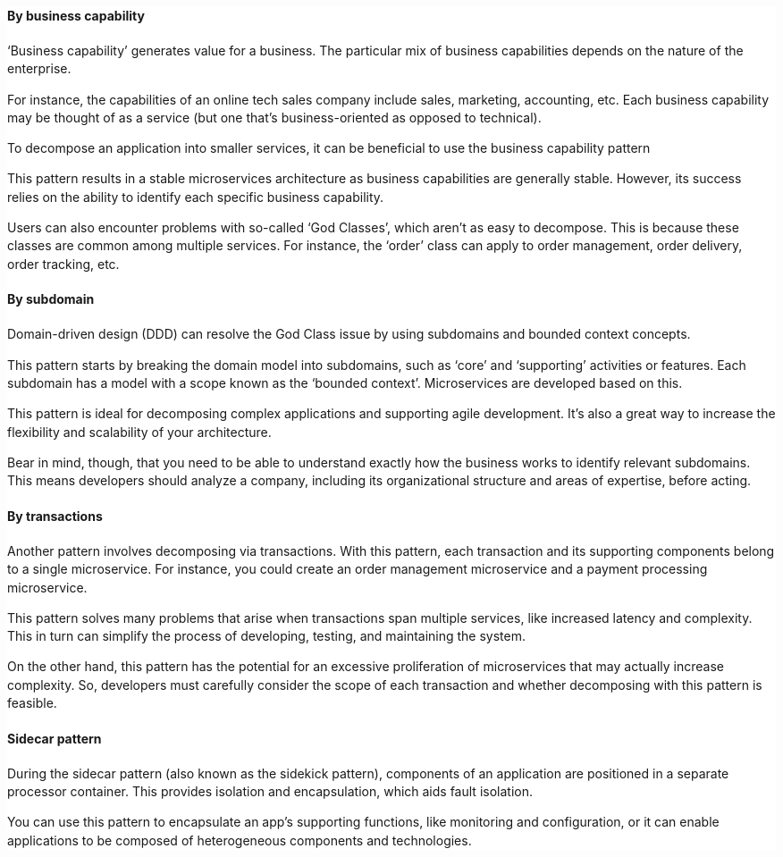 #### By business capability

‘Business capability’ generates value for a business. The particular mix of business capabilities depends on the nature of the enterprise.

For instance, the capabilities of an online tech sales company include sales, marketing, accounting, etc. Each business capability may be thought of as a service (but one that’s business-oriented as opposed to technical).

To decompose an application into smaller services, it can be beneficial to use the business capability pattern

This pattern results in a stable microservices architecture as business capabilities are generally stable. However, its success relies on the ability to identify each specific business capability.

Users can also encounter problems with so-called ‘God Classes’, which aren’t as easy to decompose. This is because these classes are common among multiple services. For instance, the ‘order’ class can apply to order management, order delivery, order tracking, etc.

#### By subdomain

Domain-driven design (DDD) can resolve the God Class issue by using subdomains and bounded context concepts.

This pattern starts by breaking the domain model into subdomains, such as ‘core’ and ‘supporting’ activities or features. Each subdomain has a model with a scope known as the ‘bounded context’. Microservices are developed based on this.

This pattern is ideal for decomposing complex applications and supporting agile development. It’s also a great way to increase the flexibility and scalability of your architecture.

Bear in mind, though, that you need to be able to understand exactly how the business works to identify relevant subdomains. This means developers should analyze a company, including its organizational structure and areas of expertise, before acting.

#### By transactions

Another pattern involves decomposing via transactions. With this pattern, each transaction and its supporting components belong to a single microservice. For instance, you could create an order management microservice and a payment processing microservice.

This pattern solves many problems that arise when transactions span multiple services, like increased latency and complexity. This in turn can simplify the process of developing, testing, and maintaining the system.

On the other hand, this pattern has the potential for an excessive proliferation of microservices that may actually increase complexity. So, developers must carefully consider the scope of each transaction and whether decomposing with this pattern is feasible.

#### Sidecar pattern

During the sidecar pattern (also known as the sidekick pattern), components of an application are positioned in a separate processor container. This provides isolation and encapsulation, which aids fault isolation.

You can use this pattern to encapsulate an app’s supporting functions, like monitoring and configuration, or it can enable applications to be composed of heterogeneous components and technologies.
